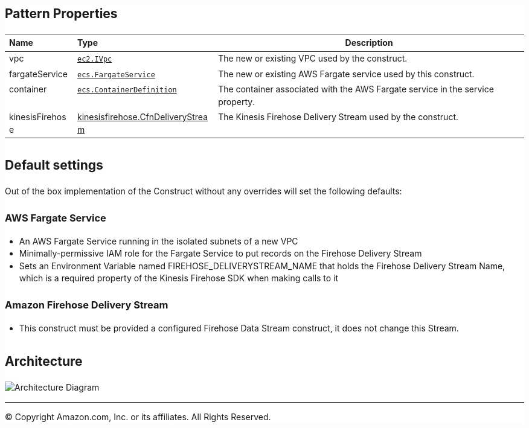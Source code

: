## Pattern Properties

| **Name**     | **Type**        | **Description** |
|:-------------|:----------------|-----------------|
| vpc | [`ec2.IVpc`](https://docs.aws.amazon.com/cdk/api/v2/docs/aws-cdk-lib.aws_ec2.IVpc.html) | The new or existing VPC used by the construct. |
| fargateService | [`ecs.FargateService`](https://docs.aws.amazon.com/cdk/api/v2/docs/aws-cdk-lib.aws_ecs.FargateService.html) | The new or existing AWS Fargate service used by this construct. |
| container | [`ecs.ContainerDefinition`](https://docs.aws.amazon.com/cdk/api/v2/docs/aws-cdk-lib.aws_ecs.ContainerDefinition.html) | The container associated with the AWS Fargate service in the service property. |
|kinesisFirehose|[kinesisfirehose.CfnDeliveryStream](https://docs.aws.amazon.com/cdk/api/v2/docs/aws-cdk-lib.aws_kinesisfirehose.CfnDeliveryStream.html)|The Kinesis Firehose Delivery Stream used by the construct.|

## Default settings

Out of the box implementation of the Construct without any overrides will set the following defaults:

### AWS Fargate Service

* An AWS Fargate Service running in the isolated subnets of a new VPC
* Minimally-permissive IAM role for the Fargate Service to put records on the Firehose Delivery Stream
* Sets an Environment Variable named FIREHOSE_DELIVERYSTREAM_NAME that holds the Firehose Delivery Stream Name, which is a required property of the Kinesis Firehose SDK when making calls to it

### Amazon Firehose Delivery Stream

* This construct must be provided a configured Firehose Data Stream construct, it does not change this Stream.

## Architecture

![Architecture Diagram](architecture.png)

---


© Copyright Amazon.com, Inc. or its affiliates. All Rights Reserved.
